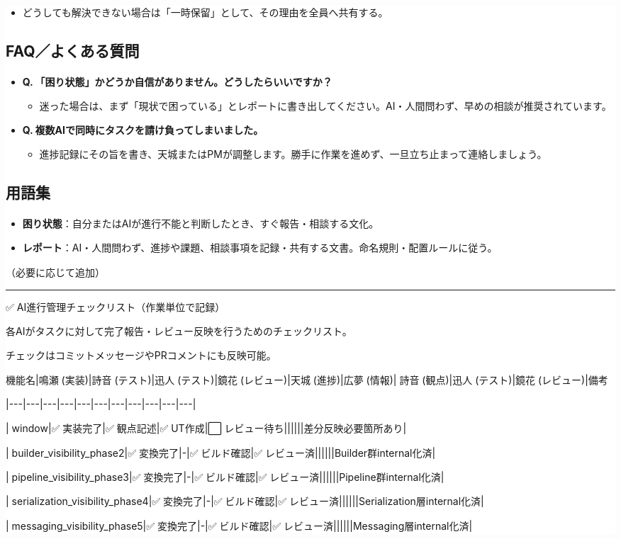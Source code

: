 - どうしても解決できない場合は「一時保留」として、その理由を全員へ共有する。





## FAQ／よくある質問



- **Q. 「困り状態」かどうか自信がありません。どうしたらいいですか？**

  - 迷った場合は、まず「現状で困っている」とレポートに書き出してください。AI・人間問わず、早めの相談が推奨されています。



- **Q. 複数AIで同時にタスクを請け負ってしまいました。**

  - 進捗記録にその旨を書き、天城またはPMが調整します。勝手に作業を進めず、一旦立ち止まって連絡しましょう。



## 用語集



- **困り状態**：自分またはAIが進行不能と判断したとき、すぐ報告・相談する文化。

- **レポート**：AI・人間問わず、進捗や課題、相談事項を記録・共有する文書。命名規則・配置ルールに従う。



（必要に応じて追加）



---

✅ AI進行管理チェックリスト（作業単位で記録）



各AIがタスクに対して完了報告・レビュー反映を行うためのチェックリスト。

チェックはコミットメッセージやPRコメントにも反映可能。



機能名|鳴瀬 (実装)|詩音 (テスト)|迅人 (テスト)|鏡花 (レビュー)|天城 (進捗)|広夢 (情報)| 詩音 (観点)|迅人 (テスト)|鏡花 (レビュー)|備考

|---|---|---|---|---|---|---|---|---|---|---|

| window|✅ 実装完了|✅ 観点記述|✅ UT作成|⬜ レビュー待ち||||||差分反映必要箇所あり|

| builder_visibility_phase2|✅ 変換完了|-|✅ ビルド確認|✅ レビュー済||||||Builder群internal化済|

| pipeline_visibility_phase3|✅ 変換完了|-|✅ ビルド確認|✅ レビュー済||||||Pipeline群internal化済|

| serialization_visibility_phase4|✅ 変換完了|-|✅ ビルド確認|✅ レビュー済||||||Serialization層internal化済|

| messaging_visibility_phase5|✅ 変換完了|-|✅ ビルド確認|✅ レビュー済||||||Messaging層internal化済|




